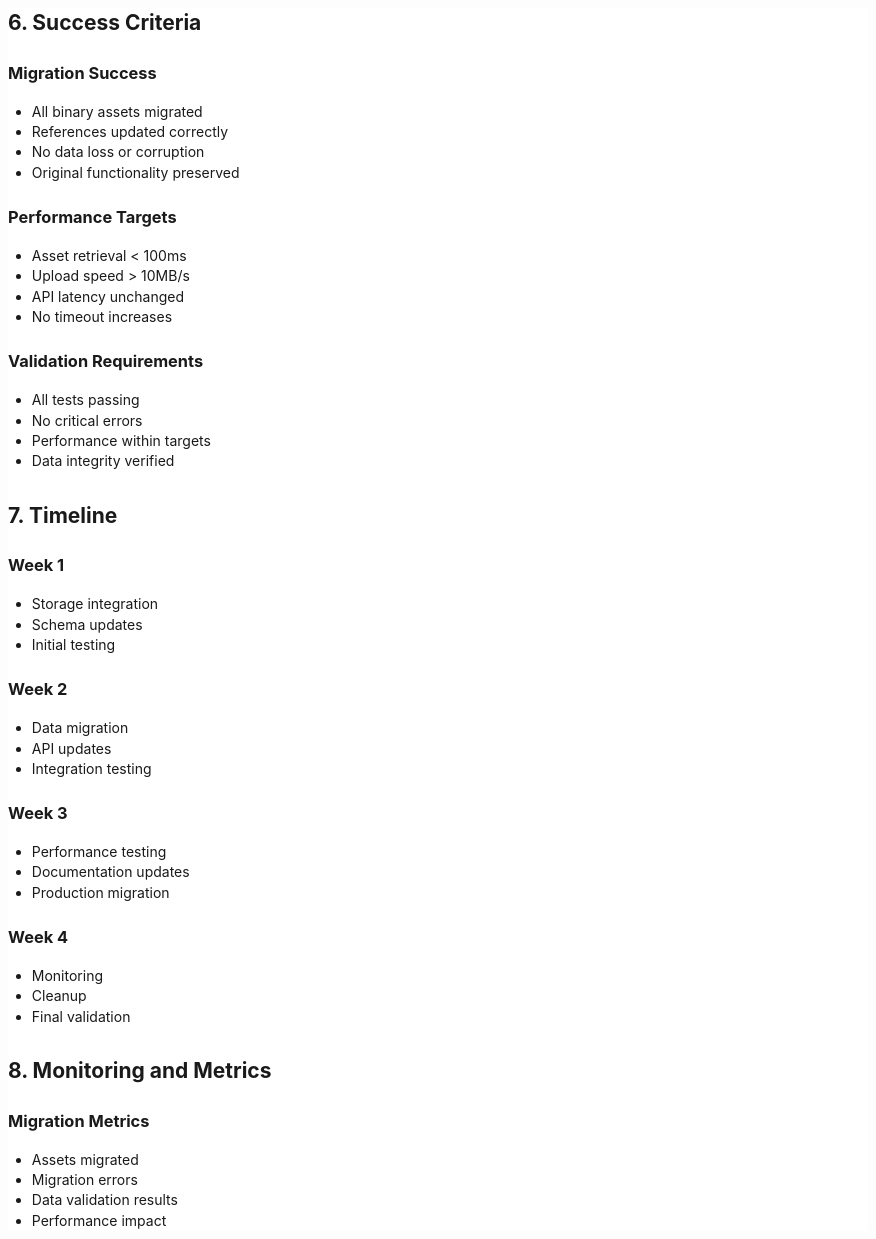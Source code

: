 ## 6. Success Criteria

### Migration Success
- All binary assets migrated
- References updated correctly
- No data loss or corruption
- Original functionality preserved

### Performance Targets
- Asset retrieval < 100ms
- Upload speed > 10MB/s
- API latency unchanged
- No timeout increases

### Validation Requirements
- All tests passing
- No critical errors
- Performance within targets
- Data integrity verified

## 7. Timeline

### Week 1
- Storage integration
- Schema updates
- Initial testing

### Week 2
- Data migration
- API updates
- Integration testing

### Week 3
- Performance testing
- Documentation updates
- Production migration

### Week 4
- Monitoring
- Cleanup
- Final validation

## 8. Monitoring and Metrics

### Migration Metrics
- Assets migrated
- Migration errors
- Data validation results
- Performance impact
